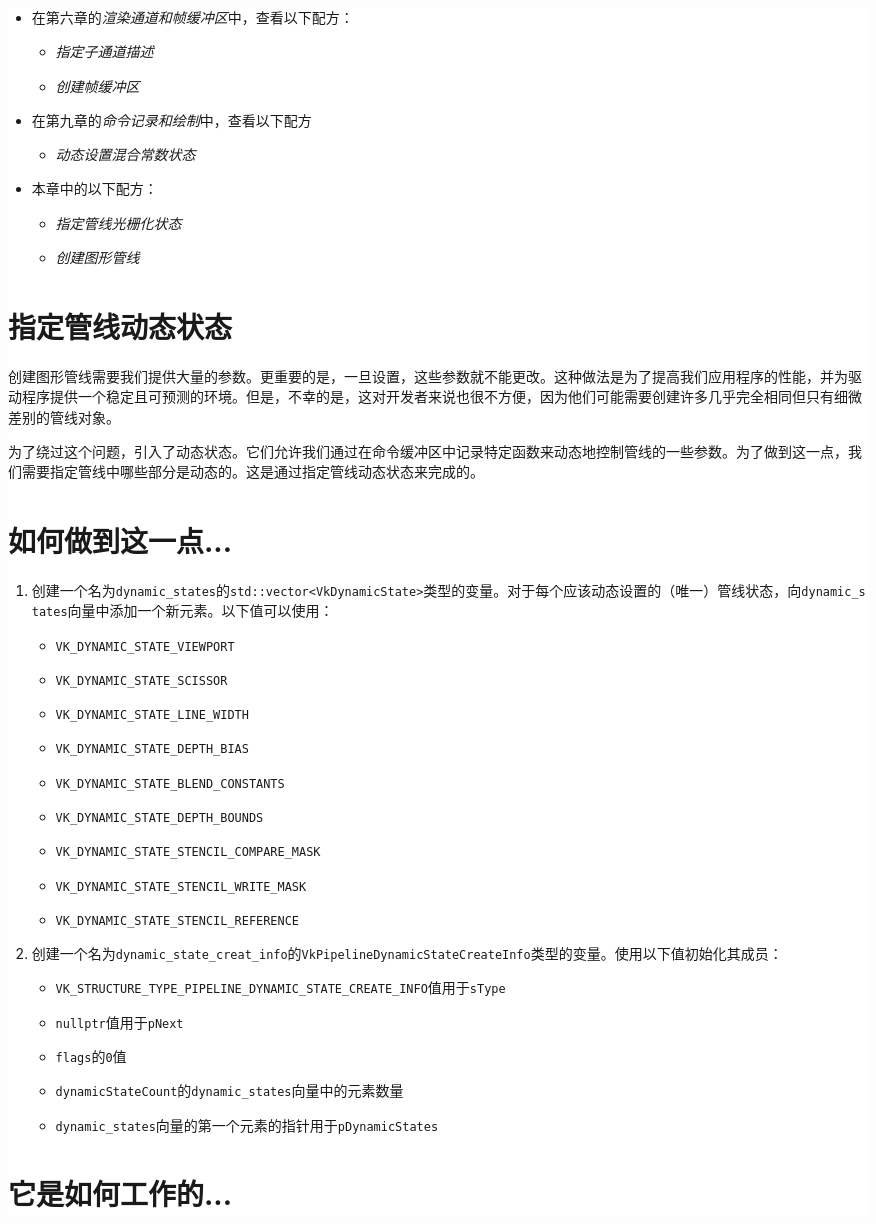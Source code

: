 +   在第六章的*渲染通道和帧缓冲区*中，查看以下配方：

    +   *指定子通道描述*

    +   *创建帧缓冲区*

+   在第九章的*命令记录和绘制*中，查看以下配方

    +   *动态设置混合常数状态*

+   本章中的以下配方：

    +   *指定管线光栅化状态*

    +   *创建图形管线*

# 指定管线动态状态

创建图形管线需要我们提供大量的参数。更重要的是，一旦设置，这些参数就不能更改。这种做法是为了提高我们应用程序的性能，并为驱动程序提供一个稳定且可预测的环境。但是，不幸的是，这对开发者来说也很不方便，因为他们可能需要创建许多几乎完全相同但只有细微差别的管线对象。

为了绕过这个问题，引入了动态状态。它们允许我们通过在命令缓冲区中记录特定函数来动态地控制管线的一些参数。为了做到这一点，我们需要指定管线中哪些部分是动态的。这是通过指定管线动态状态来完成的。

# 如何做到这一点...

1.  创建一个名为`dynamic_states`的`std::vector<VkDynamicState>`类型的变量。对于每个应该动态设置的（唯一）管线状态，向`dynamic_states`向量中添加一个新元素。以下值可以使用：

    +   `VK_DYNAMIC_STATE_VIEWPORT`

    +   `VK_DYNAMIC_STATE_SCISSOR`

    +   `VK_DYNAMIC_STATE_LINE_WIDTH`

    +   `VK_DYNAMIC_STATE_DEPTH_BIAS`

    +   `VK_DYNAMIC_STATE_BLEND_CONSTANTS`

    +   `VK_DYNAMIC_STATE_DEPTH_BOUNDS`

    +   `VK_DYNAMIC_STATE_STENCIL_COMPARE_MASK`

    +   `VK_DYNAMIC_STATE_STENCIL_WRITE_MASK`

    +   `VK_DYNAMIC_STATE_STENCIL_REFERENCE`

1.  创建一个名为`dynamic_state_creat_info`的`VkPipelineDynamicStateCreateInfo`类型的变量。使用以下值初始化其成员：

    +   `VK_STRUCTURE_TYPE_PIPELINE_DYNAMIC_STATE_CREATE_INFO`值用于`sType`

    +   `nullptr`值用于`pNext`

    +   `flags`的`0`值

    +   `dynamicStateCount`的`dynamic_states`向量中的元素数量

    +   `dynamic_states`向量的第一个元素的指针用于`pDynamicStates`

# 它是如何工作的...
